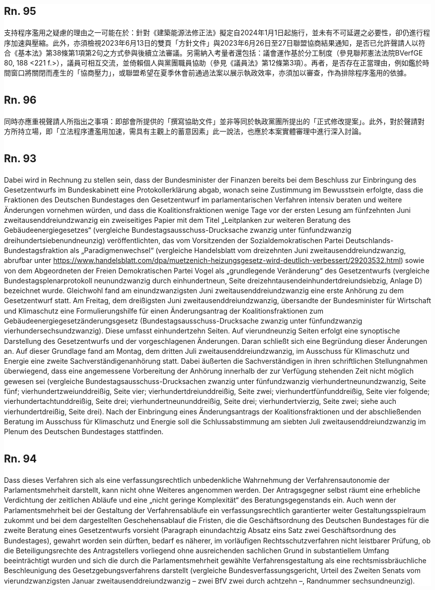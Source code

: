 ## Rn. 95

支持程序濫用之疑慮的理由之一可能在於：針對《建築能源法修正法》擬定自2024年1月1日起施行，並未有不可延遲之必要性，卻仍進行程序加速與壓縮。此外，亦須檢視2023年6月13日的雙頁「方針文件」與2023年6月26日至27日聯盟協商結果通知，是否已允許聲請人以符合《基本法》第38條第1項第2句之方式參與後續立法審議。另需納入考量者還包括：議會運作基於分工制度（參見聯邦憲法法院BVerfGE 80, 188 <221 f.>），議員可相互交流，並倚賴個人與黨團職員協助（參見《議員法》第12條第3項）。再者，是否存在正當理由，例如鑑於時間窗口將關閉而產生的「協商壓力」，或聯盟希望在夏季休會前通過法案以展示執政效率，亦須加以審查，作為排除程序濫用的依據。

## Rn. 96

同時亦應重視聲請人所指出之事項：即部會所提供的「撰寫協助文件」並非等同於執政黨團所提出的「正式修改提案」。此外，對於聲請對方所持立場，即「立法程序遭濫用加速，需具有主觀上的蓄意因素」此一說法，也應於本案實體審理中進行深入討論。


## Rn. 93

Dabei wird in Rechnung zu stellen sein, dass der Bundesminister der Finanzen bereits bei dem Beschluss zur Einbringung des Gesetzentwurfs im Bundeskabinett eine Protokollerklärung abgab, wonach seine Zustimmung im Bewusstsein erfolgte, dass die Fraktionen des Deutschen Bundestages den Gesetzentwurf im parlamentarischen Verfahren intensiv beraten und weitere Änderungen vornehmen würden, und dass die Koalitionsfraktionen wenige Tage vor der ersten Lesung am fünfzehnten Juni zweitausenddreiundzwanzig ein zweiseitiges Papier mit dem Titel „Leitplanken zur weiteren Beratung des Gebäudeenergiegesetzes“ (vergleiche Bundestagsausschuss-Drucksache zwanzig unter fünfundzwanzig dreihundertsiebenundneunzig) veröffentlichten, das vom Vorsitzenden der Sozialdemokratischen Partei Deutschlands-Bundestagsfraktion als „Paradigmenwechsel“ (vergleiche Handelsblatt vom dreizehnten Juni zweitausenddreiundzwanzig, abrufbar unter https://www.handelsblatt.com/dpa/muetzenich-heizungsgesetz-wird-deutlich-verbessert/29203532.html) sowie von dem Abgeordneten der Freien Demokratischen Partei Vogel als „grundlegende Veränderung“ des Gesetzentwurfs (vergleiche Bundestagsplenarprotokoll neunundzwanzig durch einhundertneun, Seite dreizehntausendeinhundertdreiundsiebzig, Anlage D) bezeichnet wurde. Gleichwohl fand am einundzwanzigsten Juni zweitausenddreiundzwanzig eine erste Anhörung zu dem Gesetzentwurf statt. Am Freitag, dem dreißigsten Juni zweitausenddreiundzwanzig, übersandte der Bundesminister für Wirtschaft und Klimaschutz eine Formulierungshilfe für einen Änderungsantrag der Koalitionsfraktionen zum Gebäudeenergiegesetzänderungsgesetz (Bundestagsausschuss-Drucksache zwanzig unter fünfundzwanzig vierhundersechsundzwanzig). Diese umfasst einhundertzehn Seiten. Auf vierundneunzig Seiten erfolgt eine synoptische Darstellung des Gesetzentwurfs und der vorgeschlagenen Änderungen. Daran schließt sich eine Begründung dieser Änderungen an. Auf dieser Grundlage fand am Montag, dem dritten Juli zweitausenddreiundzwanzig, im Ausschuss für Klimaschutz und Energie eine zweite Sachverständigenanhörung statt. Dabei äußerten die Sachverständigen in ihren schriftlichen Stellungnahmen überwiegend, dass eine angemessene Vorbereitung der Anhörung innerhalb der zur Verfügung stehenden Zeit nicht möglich gewesen sei (vergleiche Bundestagsausschuss-Drucksachen zwanzig unter fünfundzwanzig vierhundertneunundzwanzig, Seite fünf; vierhundertzweiunddreißig, Seite vier; vierhundertdreiunddreißig, Seite zwei; vierhundertfünfunddreißig, Seite vier folgende; vierhundertachtunddreißig, Seite drei; vierhundertneununddreißig, Seite drei; vierhundertvierzig, Seite zwei; siehe auch vierhundertdreißig, Seite drei). Nach der Einbringung eines Änderungsantrags der Koalitionsfraktionen und der abschließenden Beratung im Ausschuss für Klimaschutz und Energie soll die Schlussabstimmung am siebten Juli zweitausenddreiundzwanzig im Plenum des Deutschen Bundestages stattfinden.

## Rn. 94

Dass dieses Verfahren sich als eine verfassungsrechtlich unbedenkliche Wahrnehmung der Verfahrensautonomie der Parlamentsmehrheit darstellt, kann nicht ohne Weiteres angenommen werden. Der Antragsgegner selbst räumt eine erhebliche Verdichtung der zeitlichen Abläufe und eine „nicht geringe Komplexität“ des Beratungsgegenstands ein. Auch wenn der Parlamentsmehrheit bei der Gestaltung der Verfahrensabläufe ein verfassungsrechtlich garantierter weiter Gestaltungsspielraum zukommt und bei dem dargestellten Geschehensablauf die Fristen, die die Geschäftsordnung des Deutschen Bundestages für die zweite Beratung eines Gesetzentwurfs vorsieht (Paragraph einundachtzig Absatz eins Satz zwei Geschäftsordnung des Bundestages), gewahrt worden sein dürften, bedarf es näherer, im vorläufigen Rechtsschutzverfahren nicht leistbarer Prüfung, ob die Beteiligungsrechte des Antragstellers vorliegend ohne ausreichenden sachlichen Grund in substantiellem Umfang beeinträchtigt wurden und sich die durch die Parlamentsmehrheit gewählte Verfahrensgestaltung als eine rechtsmissbräuchliche Beschleunigung des Gesetzgebungsverfahrens darstellt (vergleiche Bundesverfassungsgericht, Urteil des Zweiten Senats vom vierundzwanzigsten Januar zweitausenddreiundzwanzig – zwei BfV zwei durch achtzehn –, Randnummer sechsundneunzig).
